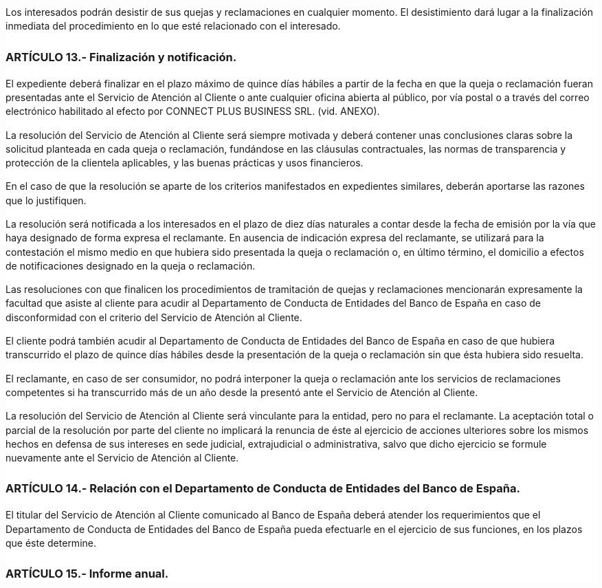 Los interesados podrán desistir de sus quejas y reclamaciones en cualquier momento. El desistimiento dará lugar a la finalización inmediata del procedimiento en lo que esté relacionado con el interesado.


### ARTÍCULO 13.- Finalización y notificación.

El expediente deberá finalizar en el plazo máximo de quince días hábiles a partir de la fecha en que la queja o reclamación fueran presentadas ante el Servicio de Atención al Cliente o ante cualquier oficina abierta al público, por vía postal o a través del correo electrónico habilitado al efecto por CONNECT PLUS BUSINESS SRL. (vid. ANEXO). 

La resolución del Servicio de Atención al Cliente será siempre motivada y deberá contener unas conclusiones claras sobre la solicitud planteada en cada queja o reclamación, fundándose en las cláusulas contractuales, las normas de transparencia y protección de la clientela aplicables, y las buenas prácticas y usos financieros.

En el caso de que la resolución se aparte de los criterios manifestados en expedientes similares, deberán aportarse las razones que lo justifiquen.

La resolución será notificada a los interesados en el plazo de diez días naturales a contar desde la fecha de emisión por la vía que haya designado de forma expresa el reclamante. En ausencia de indicación expresa del reclamante, se utilizará para la contestación el mismo medio en que hubiera sido presentada la queja o reclamación o, en último término, el domicilio a efectos de notificaciones designado en la queja o reclamación.

Las resoluciones con que finalicen los procedimientos de tramitación de quejas y reclamaciones mencionarán expresamente la facultad que asiste al cliente para acudir al Departamento de Conducta de Entidades del Banco de España en caso de disconformidad con el criterio del Servicio de Atención al Cliente.

El cliente podrá también acudir al Departamento de Conducta de Entidades del Banco de España en caso de que hubiera transcurrido el plazo de quince días hábiles desde la presentación de la queja o reclamación sin que ésta hubiera sido resuelta.

El reclamante, en caso de ser consumidor, no podrá interponer la queja o reclamación ante los servicios de reclamaciones competentes si ha transcurrido más de un año desde la presentó ante el Servicio de Atención al Cliente.

La resolución del Servicio de Atención al Cliente será vinculante para la entidad, pero no para el reclamante. La aceptación total o parcial de la resolución por parte del cliente no implicará la renuncia de éste al ejercicio de acciones ulteriores sobre los mismos hechos en defensa de sus intereses en sede judicial, extrajudicial o administrativa, salvo que dicho ejercicio se formule nuevamente ante el Servicio de Atención al Cliente.



### ARTÍCULO 14.- Relación con el Departamento de Conducta de Entidades del Banco de España.

El titular del Servicio de Atención al Cliente comunicado al Banco de España deberá atender los requerimientos que el Departamento de Conducta de Entidades del Banco de España pueda efectuarle en el ejercicio de sus funciones, en los plazos que éste determine.


### ARTÍCULO 15.- Informe anual.
